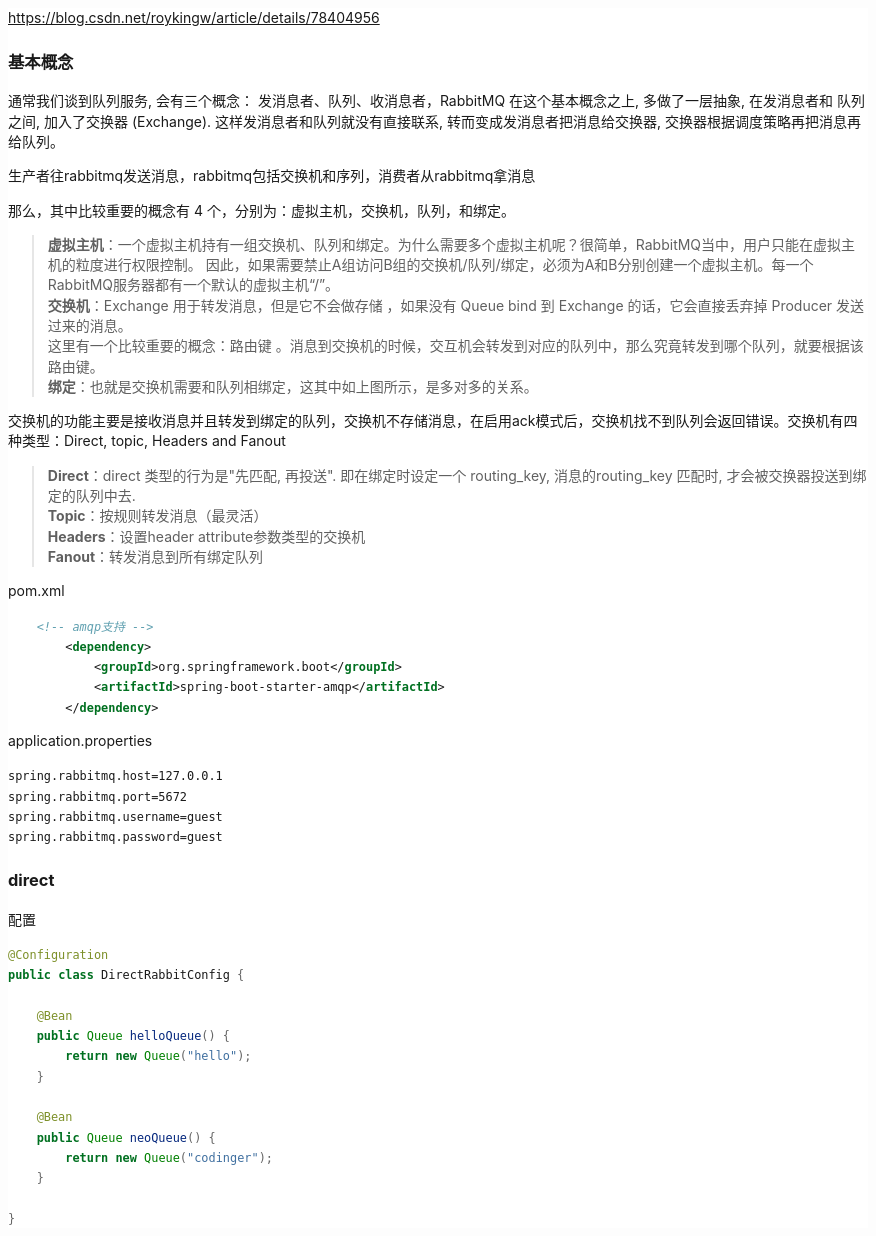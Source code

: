 https://blog.csdn.net/roykingw/article/details/78404956

### 基本概念
通常我们谈到队列服务, 会有三个概念： 发消息者、队列、收消息者，RabbitMQ 在这个基本概念之上, 多做了一层抽象, 在发消息者和 队列之间, 加入了交换器 (Exchange). 这样发消息者和队列就没有直接联系, 转而变成发消息者把消息给交换器, 交换器根据调度策略再把消息再给队列。

生产者往rabbitmq发送消息，rabbitmq包括交换机和序列，消费者从rabbitmq拿消息

那么，其中比较重要的概念有 4 个，分别为：虚拟主机，交换机，队列，和绑定。

>**虚拟主机**：一个虚拟主机持有一组交换机、队列和绑定。为什么需要多个虚拟主机呢？很简单，RabbitMQ当中，用户只能在虚拟主机的粒度进行权限控制。 因此，如果需要禁止A组访问B组的交换机/队列/绑定，必须为A和B分别创建一个虚拟主机。每一个RabbitMQ服务器都有一个默认的虚拟主机“/”。   
>**交换机**：Exchange 用于转发消息，但是它不会做存储 ，如果没有 Queue bind 到 Exchange 的话，它会直接丢弃掉 Producer 发送过来的消息。   
这里有一个比较重要的概念：路由键 。消息到交换机的时候，交互机会转发到对应的队列中，那么究竟转发到哪个队列，就要根据该路由键。   
>**绑定**：也就是交换机需要和队列相绑定，这其中如上图所示，是多对多的关系。

交换机的功能主要是接收消息并且转发到绑定的队列，交换机不存储消息，在启用ack模式后，交换机找不到队列会返回错误。交换机有四种类型：Direct, topic, Headers and Fanout

>**Direct**：direct 类型的行为是"先匹配, 再投送". 即在绑定时设定一个 routing_key, 消息的routing_key 匹配时, 才会被交换器投送到绑定的队列中去.  
>**Topic**：按规则转发消息（最灵活）   
>**Headers**：设置header attribute参数类型的交换机  
>**Fanout**：转发消息到所有绑定队列  


pom.xml
```xml
   	<!-- amqp支持 -->
   		<dependency>
        	<groupId>org.springframework.boot</groupId>
        	<artifactId>spring-boot-starter-amqp</artifactId>
		</dependency>
```

application.properties
```properties
spring.rabbitmq.host=127.0.0.1
spring.rabbitmq.port=5672
spring.rabbitmq.username=guest
spring.rabbitmq.password=guest
```
### direct

配置
```java
@Configuration
public class DirectRabbitConfig {

    @Bean
    public Queue helloQueue() {
        return new Queue("hello");
    }

    @Bean
    public Queue neoQueue() {
        return new Queue("codinger");
    }

}
```

